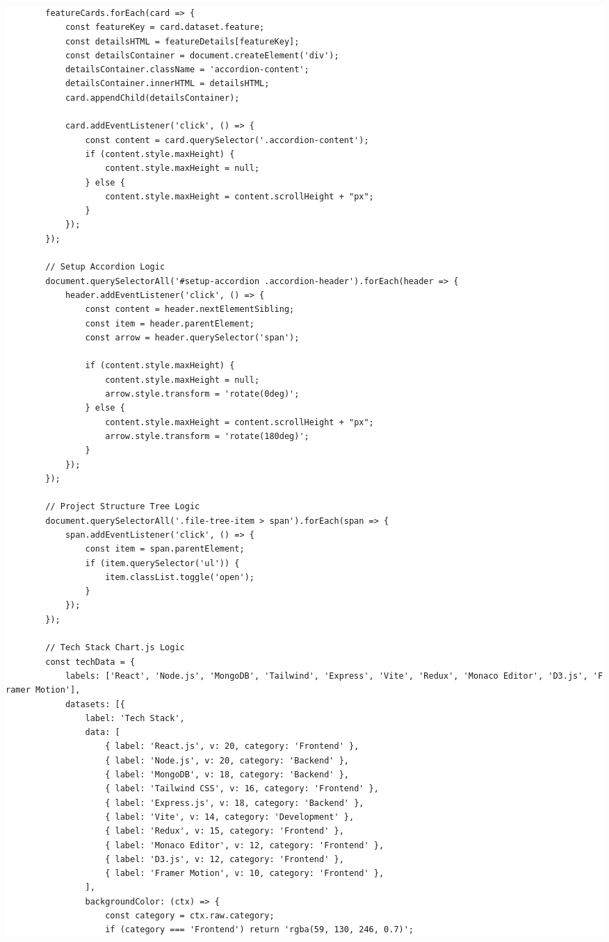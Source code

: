             featureCards.forEach(card => {
                const featureKey = card.dataset.feature;
                const detailsHTML = featureDetails[featureKey];
                const detailsContainer = document.createElement('div');
                detailsContainer.className = 'accordion-content';
                detailsContainer.innerHTML = detailsHTML;
                card.appendChild(detailsContainer);

                card.addEventListener('click', () => {
                    const content = card.querySelector('.accordion-content');
                    if (content.style.maxHeight) {
                        content.style.maxHeight = null;
                    } else {
                        content.style.maxHeight = content.scrollHeight + "px";
                    }
                });
            });

            // Setup Accordion Logic
            document.querySelectorAll('#setup-accordion .accordion-header').forEach(header => {
                header.addEventListener('click', () => {
                    const content = header.nextElementSibling;
                    const item = header.parentElement;
                    const arrow = header.querySelector('span');

                    if (content.style.maxHeight) {
                        content.style.maxHeight = null;
                        arrow.style.transform = 'rotate(0deg)';
                    } else {
                        content.style.maxHeight = content.scrollHeight + "px";
                        arrow.style.transform = 'rotate(180deg)';
                    }
                });
            });

            // Project Structure Tree Logic
            document.querySelectorAll('.file-tree-item > span').forEach(span => {
                span.addEventListener('click', () => {
                    const item = span.parentElement;
                    if (item.querySelector('ul')) {
                        item.classList.toggle('open');
                    }
                });
            });

            // Tech Stack Chart.js Logic
            const techData = {
                labels: ['React', 'Node.js', 'MongoDB', 'Tailwind', 'Express', 'Vite', 'Redux', 'Monaco Editor', 'D3.js', 'Framer Motion'],
                datasets: [{
                    label: 'Tech Stack',
                    data: [
                        { label: 'React.js', v: 20, category: 'Frontend' },
                        { label: 'Node.js', v: 20, category: 'Backend' },
                        { label: 'MongoDB', v: 18, category: 'Backend' },
                        { label: 'Tailwind CSS', v: 16, category: 'Frontend' },
                        { label: 'Express.js', v: 18, category: 'Backend' },
                        { label: 'Vite', v: 14, category: 'Development' },
                        { label: 'Redux', v: 15, category: 'Frontend' },
                        { label: 'Monaco Editor', v: 12, category: 'Frontend' },
                        { label: 'D3.js', v: 12, category: 'Frontend' },
                        { label: 'Framer Motion', v: 10, category: 'Frontend' },
                    ],
                    backgroundColor: (ctx) => {
                        const category = ctx.raw.category;
                        if (category === 'Frontend') return 'rgba(59, 130, 246, 0.7)';
